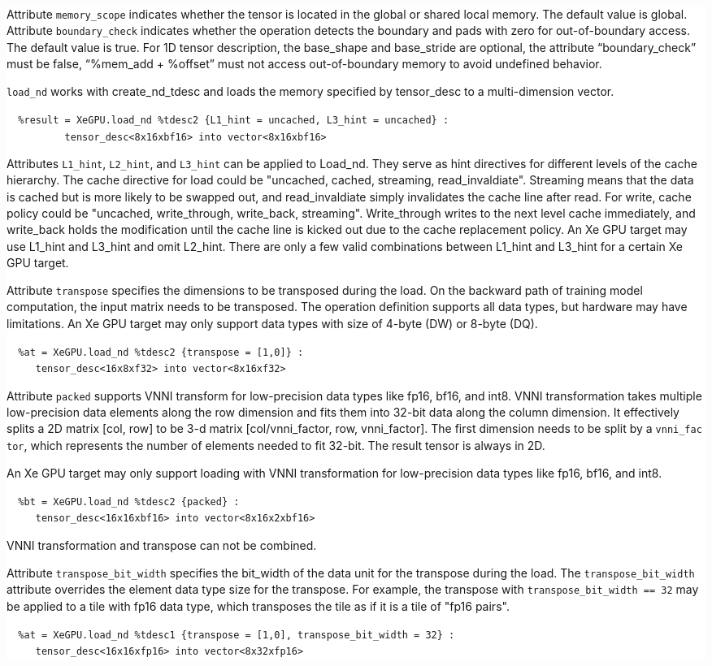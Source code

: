 Attribute `memory_scope` indicates whether the tensor is located in the global or shared local memory. The default value is global.
Attribute `boundary_check` indicates whether the operation detects the boundary and pads with zero for out-of-boundary access. The default value is true.
For 1D tensor description, the base_shape and base_stride are optional, the attribute “boundary_check” must be false, “%mem_add + %offset” must not access out-of-boundary memory to avoid undefined behavior. 

`load_nd` works with create_nd_tdesc and loads the memory specified by tensor_desc to a multi-dimension vector.
```mlir
  %result = XeGPU.load_nd %tdesc2 {L1_hint = uncached, L3_hint = uncached} :
          tensor_desc<8x16xbf16> into vector<8x16xbf16>
```
Attributes `L1_hint`, `L2_hint`, and `L3_hint` can be applied to Load_nd. They serve as hint directives for different levels of the cache hierarchy. The cache directive for load could be "uncached, cached, streaming, read_invaldiate".  Streaming means that the data is cached but is more likely to be swapped out, and read_invaldiate simply invalidates the cache line after read. For write, cache policy could be "uncached, write_through, write_back, streaming". Write_through writes to the next level cache immediately, and write_back holds the modification until the cache line is kicked out due to the cache replacement policy.  An Xe GPU target may use L1_hint and L3_hint and omit L2_hint. There are only a few valid combinations between L1_hint and L3_hint for a certain Xe GPU target.

Attribute `transpose` specifies the dimensions to be transposed during the load. On the backward path of training model computation, the input matrix needs to be transposed. The operation definition supports all data types, but hardware may have limitations. An Xe GPU target may only support data types with size of 4-byte (DW) or 8-byte (DQ).  
```mlir
  %at = XeGPU.load_nd %tdesc2 {transpose = [1,0]} :
     tensor_desc<16x8xf32> into vector<8x16xf32>
```
Attribute `packed` supports VNNI transform for low-precision data types like fp16, bf16, and int8. VNNI transformation takes multiple low-precision data elements along the row dimension and fits them into 32-bit data along the column dimension. It effectively splits a 2D matrix [col, row] to be 3-d matrix [col/vnni_factor, row, vnni_factor]. The first dimension needs to be split by a `vnni_factor`, which represents the number of elements needed to fit 32-bit. The result tensor is always in 2D.

An Xe GPU target may only support loading with VNNI transformation for low-precision data types like fp16, bf16, and int8.

```mlir
  %bt = XeGPU.load_nd %tdesc2 {packed} :
     tensor_desc<16x16xbf16> into vector<8x16x2xbf16>

```

VNNI transformation and transpose can not be combined.

Attribute `transpose_bit_width` specifies the bit_width of the data unit for the transpose during the load. The `transpose_bit_width` attribute overrides the element data type size for the transpose. For example, the transpose with `transpose_bit_width == 32` may be applied to a tile with fp16 data type, which transposes the tile as if it is a tile of "fp16 pairs".

```mlir
  %at = XeGPU.load_nd %tdesc1 {transpose = [1,0], transpose_bit_width = 32} :
     tensor_desc<16x16xfp16> into vector<8x32xfp16>
```

